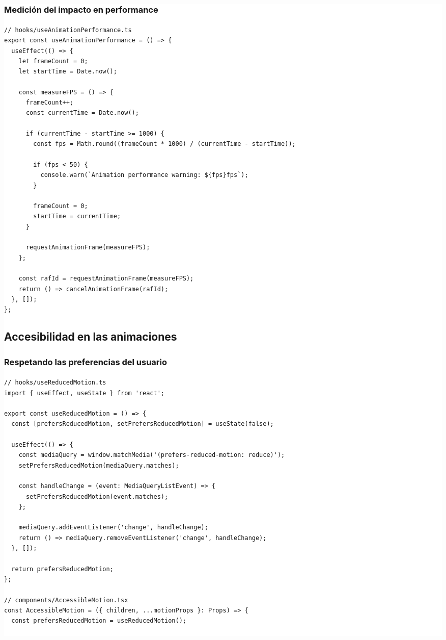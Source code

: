 ### Medición del impacto en performance

```tsx
// hooks/useAnimationPerformance.ts
export const useAnimationPerformance = () => {
  useEffect(() => {
    let frameCount = 0;
    let startTime = Date.now();
    
    const measureFPS = () => {
      frameCount++;
      const currentTime = Date.now();
      
      if (currentTime - startTime >= 1000) {
        const fps = Math.round((frameCount * 1000) / (currentTime - startTime));
        
        if (fps < 50) {
          console.warn(`Animation performance warning: ${fps}fps`);
        }
        
        frameCount = 0;
        startTime = currentTime;
      }
      
      requestAnimationFrame(measureFPS);
    };
    
    const rafId = requestAnimationFrame(measureFPS);
    return () => cancelAnimationFrame(rafId);
  }, []);
};
```

## Accesibilidad en las animaciones

### Respetando las preferencias del usuario

```tsx
// hooks/useReducedMotion.ts
import { useEffect, useState } from 'react';

export const useReducedMotion = () => {
  const [prefersReducedMotion, setPrefersReducedMotion] = useState(false);
  
  useEffect(() => {
    const mediaQuery = window.matchMedia('(prefers-reduced-motion: reduce)');
    setPrefersReducedMotion(mediaQuery.matches);
    
    const handleChange = (event: MediaQueryListEvent) => {
      setPrefersReducedMotion(event.matches);
    };
    
    mediaQuery.addEventListener('change', handleChange);
    return () => mediaQuery.removeEventListener('change', handleChange);
  }, []);
  
  return prefersReducedMotion;
};

// components/AccessibleMotion.tsx
const AccessibleMotion = ({ children, ...motionProps }: Props) => {
  const prefersReducedMotion = useReducedMotion();
  
```